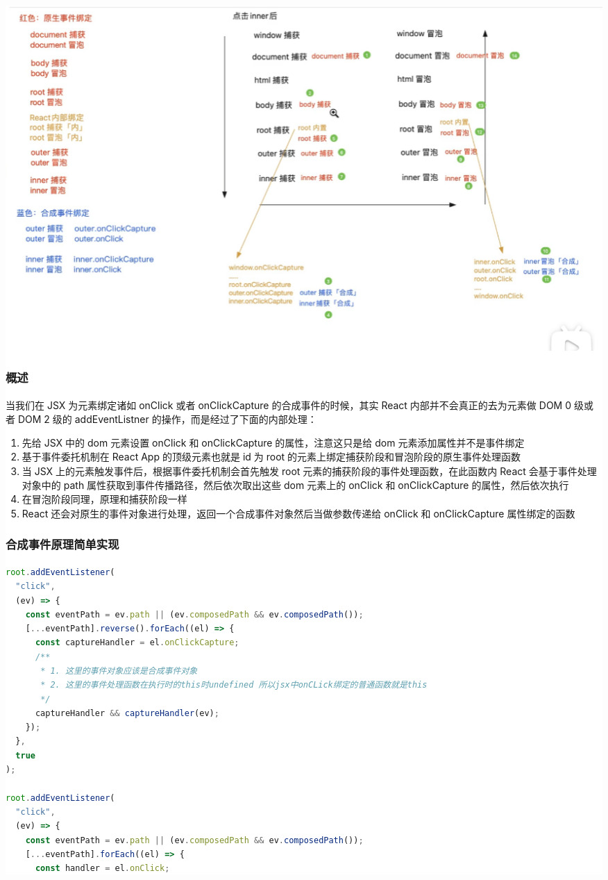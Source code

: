 ![React18事件合成机制](image-5.png)

### 概述

当我们在 JSX 为元素绑定诸如 onClick 或者 onClickCapture 的合成事件的时候，其实 React 内部并不会真正的去为元素做 DOM 0 级或者 DOM 2 级的 addEventListner 的操作，而是经过了下面的内部处理：

1. 先给 JSX 中的 dom 元素设置 onClick 和 onClickCapture 的属性，注意这只是给 dom 元素添加属性并不是事件绑定
2. 基于事件委托机制在 React App 的顶级元素也就是 id 为 root 的元素上绑定捕获阶段和冒泡阶段的原生事件处理函数
3. 当 JSX 上的元素触发事件后，根据事件委托机制会首先触发 root 元素的捕获阶段的事件处理函数，在此函数内 React 会基于事件处理对象中的 path 属性获取到事件传播路径，然后依次取出这些 dom 元素上的 onClick 和 onClickCapture 的属性，然后依次执行
4. 在冒泡阶段同理，原理和捕获阶段一样
5. React 还会对原生的事件对象进行处理，返回一个合成事件对象然后当做参数传递给 onClick 和 onClickCapture 属性绑定的函数

### 合成事件原理简单实现

```ts
root.addEventListener(
  "click",
  (ev) => {
    const eventPath = ev.path || (ev.composedPath && ev.composedPath());
    [...eventPath].reverse().forEach((el) => {
      const captureHandler = el.onClickCapture;
      /**
       * 1. 这里的事件对象应该是合成事件对象
       * 2. 这里的事件处理函数在执行时的this时undefined 所以jsx中onCLick绑定的普通函数就是this
       */
      captureHandler && captureHandler(ev);
    });
  },
  true
);

root.addEventListener(
  "click",
  (ev) => {
    const eventPath = ev.path || (ev.composedPath && ev.composedPath());
    [...eventPath].forEach((el) => {
      const handler = el.onClick;
```